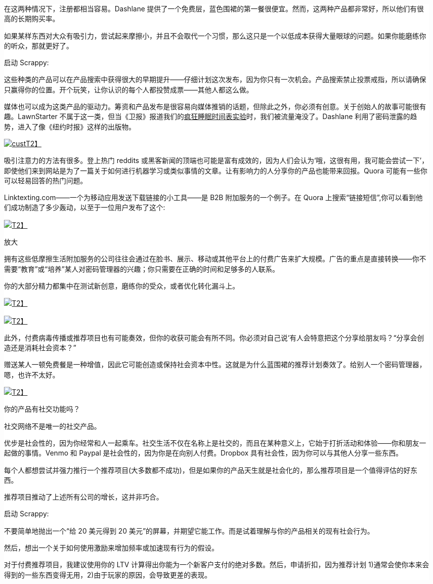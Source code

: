 在这两种情况下，注册都相当容易。Dashlane 提供了一个免费层，蓝色围裙的第一餐很便宜。然而，这两种产品都非常好，所以他们有很高的长期购买率。

如果某样东西对大众有吸引力，尝试起来摩擦小，并且不会取代一个习惯，那么这只是一个以低成本获得大量眼球的问题。如果你能磨练你的听众，那就更好了。

启动 Scrappy:

这些种类的产品可以在产品搜索中获得很大的早期提升——仔细计划这次发布，因为你只有一次机会。产品搜索禁止投票戒指，所以请确保只赢得你的位置。开个玩笑，让你认识的每个人都投赞成票——其他人都这么做。

媒体也可以成为这类产品的驱动力。筹资和产品发布是很容易向媒体推销的话题，但除此之外，你必须有创意。关于创始人的故事可能很有趣。LawnStarter 不属于这一类，但当《卫报》报道我们的[疯狂睡眠时间表实验](https://www.theguardian.com/small-business-network/2015/oct/09/awake-3am-entrepreneurs-biphasic-sleep-insomnia)时，我们被流量淹没了。Dashlane 利用了密码泄露的趋势，进入了像《纽约时报》这样的出版物。

[![cust](../Images/22cfef2d43e1d74b2d7edc62873645c5.png)T2】](https://www.ryanjfarley.com/wp-content/uploads/2018/05/new-york-times-customer-acquisition.png)

吸引注意力的方法有很多。登上热门 reddits 或黑客新闻的顶端也可能是富有成效的，因为人们会认为‘哦，这很有用，我可能会尝试一下’，即使他们来到网站是为了一篇关于如何进行机器学习或类似事情的文章。让有影响力的人分享你的产品也能带来回报。Quora 可能有一些你可以轻易回答的热门问题。

Linktexting.com——一个为移动应用发送下载链接的小工具——是 B2B 附加服务的一个例子。在 Quora 上搜索“链接短信”,你可以看到他们成功制造了多少轰动，以至于一位用户发布了这个:

[![](../Images/7727425a561d646e8902d42f59df1004.png)T2】](https://www.ryanjfarley.com/wp-content/uploads/2018/05/link-texting-quora-customer-acquisition.png)

放大

拥有这些低摩擦生活附加服务的公司往往会通过在脸书、展示、移动或其他平台上的付费广告来扩大规模。广告的重点是直接转换——你不需要“教育”或“培养”某人对密码管理器的兴趣；你只需要在正确的时间和足够多的人联系。

你的大部分精力都集中在测试新创意，磨练你的受众，或者优化转化漏斗上。

[![](../Images/229b1fdfcde5c26705742326fe1aab71.png)T2】](https://www.ryanjfarley.com/wp-content/uploads/2018/05/twitter-marketing-channel-dashlane.png)

[![](../Images/638e89ba770be95621020dcb083487ea.png)T2】](https://www.ryanjfarley.com/wp-content/uploads/2018/05/facebook-customer-acquisition-channel.png)

此外，付费病毒传播或推荐项目也有可能奏效，但你的收获可能会有所不同。你必须对自己说‘有人会特意把这个分享给朋友吗？“分享会创造还是消耗社会资本？”

赠送某人一顿免费餐是一种增值，因此它可能创造或保持社会资本中性。这就是为什么蓝围裙的推荐计划奏效了。给别人一个密码管理器，嗯，也许不太好。

[![](../Images/04d7b5d160ca99a6d14674c2f27f08e3.png)T2】](https://www.ryanjfarley.com/wp-content/uploads/2018/05/viral-customer-acquisition.png)

你的产品有社交功能吗？

社交网络不是唯一的社交产品。

优步是社会性的，因为你经常和人一起乘车。社交生活不仅在名称上是社交的，而且在某种意义上，它始于打折活动和体验——你和朋友一起做的事情。Venmo 和 Paypal 是社会性的，因为你是在向别人付费。Dropbox 具有社会性，因为你可以与其他人分享一些东西。

每个人都想尝试并强力推行一个推荐项目(大多数都不成功)，但是如果你的产品天生就是社会化的，那么推荐项目是一个值得评估的好东西。

推荐项目推动了上述所有公司的增长，这并非巧合。

启动 Scrappy:

不要简单地抛出一个“给 20 美元得到 20 美元”的屏幕，并期望它能工作。而是试着理解与你的产品相关的现有社会行为。

然后，想出一个关于如何使用激励来增加频率或加速现有行为的假设。

对于付费推荐项目，我建议使用你的 LTV 计算得出你能为一个新客户支付的绝对多数。然后，申请折扣，因为推荐计划 1)通常会使你本来会得到的一些东西变得无用，2)由于玩家的原因，会导致更差的表现。
